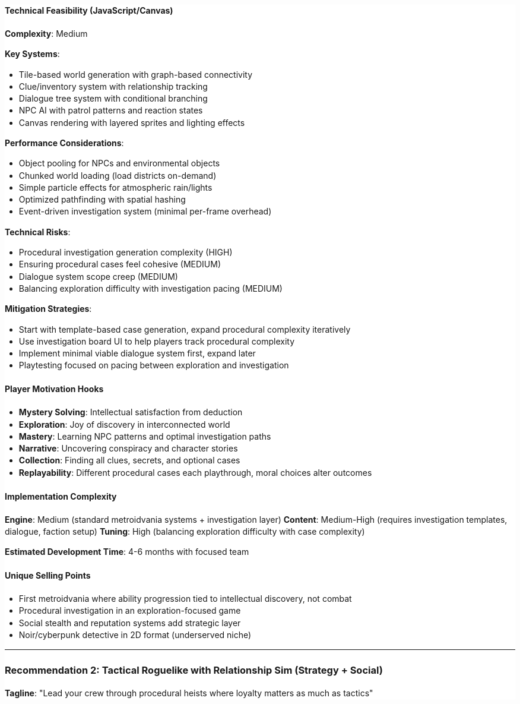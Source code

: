 #### Technical Feasibility (JavaScript/Canvas)
**Complexity**: Medium

**Key Systems**:
- Tile-based world generation with graph-based connectivity
- Clue/inventory system with relationship tracking
- Dialogue tree system with conditional branching
- NPC AI with patrol patterns and reaction states
- Canvas rendering with layered sprites and lighting effects

**Performance Considerations**:
- Object pooling for NPCs and environmental objects
- Chunked world loading (load districts on-demand)
- Simple particle effects for atmospheric rain/lights
- Optimized pathfinding with spatial hashing
- Event-driven investigation system (minimal per-frame overhead)

**Technical Risks**:
- Procedural investigation generation complexity (HIGH)
- Ensuring procedural cases feel cohesive (MEDIUM)
- Dialogue system scope creep (MEDIUM)
- Balancing exploration difficulty with investigation pacing (MEDIUM)

**Mitigation Strategies**:
- Start with template-based case generation, expand procedural complexity iteratively
- Use investigation board UI to help players track procedural complexity
- Implement minimal viable dialogue system first, expand later
- Playtesting focused on pacing between exploration and investigation

#### Player Motivation Hooks
- **Mystery Solving**: Intellectual satisfaction from deduction
- **Exploration**: Joy of discovery in interconnected world
- **Mastery**: Learning NPC patterns and optimal investigation paths
- **Narrative**: Uncovering conspiracy and character stories
- **Collection**: Finding all clues, secrets, and optional cases
- **Replayability**: Different procedural cases each playthrough, moral choices alter outcomes

#### Implementation Complexity
**Engine**: Medium (standard metroidvania systems + investigation layer)
**Content**: Medium-High (requires investigation templates, dialogue, faction setup)
**Tuning**: High (balancing exploration difficulty with case complexity)

**Estimated Development Time**: 4-6 months with focused team

#### Unique Selling Points
- First metroidvania where ability progression tied to intellectual discovery, not combat
- Procedural investigation in an exploration-focused game
- Social stealth and reputation systems add strategic layer
- Noir/cyberpunk detective in 2D format (underserved niche)

---

### Recommendation 2: Tactical Roguelike with Relationship Sim (Strategy + Social)
**Tagline**: "Lead your crew through procedural heists where loyalty matters as much as tactics"
